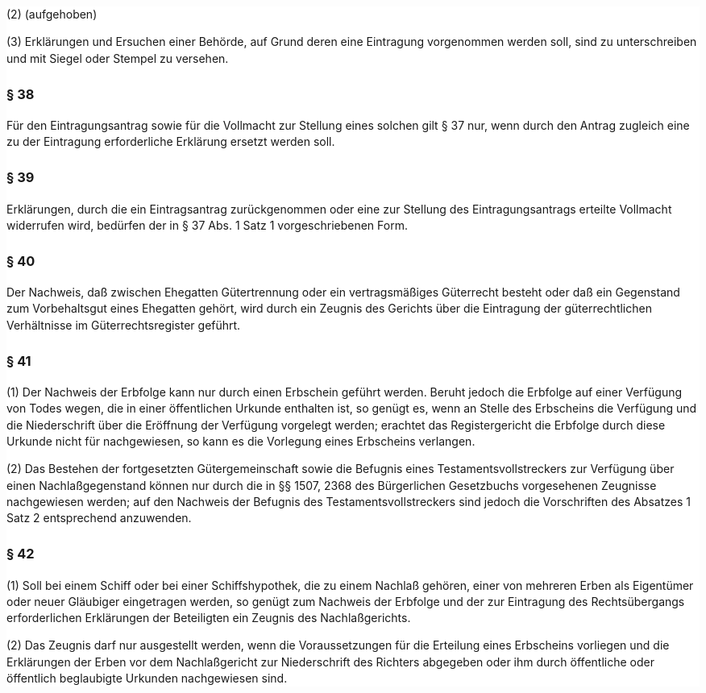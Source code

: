 (2) (aufgehoben)

(3) Erklärungen und Ersuchen einer Behörde, auf Grund deren eine
Eintragung vorgenommen werden soll, sind zu unterschreiben und mit
Siegel oder Stempel zu versehen.

### § 38

Für den Eintragungsantrag sowie für die Vollmacht zur Stellung eines
solchen gilt § 37 nur, wenn durch den Antrag zugleich eine zu der
Eintragung erforderliche Erklärung ersetzt werden soll.

### § 39

Erklärungen, durch die ein Eintragsantrag zurückgenommen oder eine zur
Stellung des Eintragungsantrags erteilte Vollmacht widerrufen wird,
bedürfen der in § 37 Abs. 1 Satz 1 vorgeschriebenen Form.

### § 40

Der Nachweis, daß zwischen Ehegatten Gütertrennung oder ein
vertragsmäßiges Güterrecht besteht oder daß ein Gegenstand zum
Vorbehaltsgut eines Ehegatten gehört, wird durch ein Zeugnis des
Gerichts über die Eintragung der güterrechtlichen Verhältnisse im
Güterrechtsregister geführt.

### § 41

(1) Der Nachweis der Erbfolge kann nur durch einen Erbschein geführt
werden. Beruht jedoch die Erbfolge auf einer Verfügung von Todes
wegen, die in einer öffentlichen Urkunde enthalten ist, so genügt es,
wenn an Stelle des Erbscheins die Verfügung und die Niederschrift über
die Eröffnung der Verfügung vorgelegt werden; erachtet das
Registergericht die Erbfolge durch diese Urkunde nicht für
nachgewiesen, so kann es die Vorlegung eines Erbscheins verlangen.

(2) Das Bestehen der fortgesetzten Gütergemeinschaft sowie die
Befugnis eines Testamentsvollstreckers zur Verfügung über einen
Nachlaßgegenstand können nur durch die in §§ 1507, 2368 des
Bürgerlichen Gesetzbuchs vorgesehenen Zeugnisse nachgewiesen werden;
auf den Nachweis der Befugnis des Testamentsvollstreckers sind jedoch
die Vorschriften des Absatzes 1 Satz 2 entsprechend anzuwenden.

### § 42

(1) Soll bei einem Schiff oder bei einer Schiffshypothek, die zu einem
Nachlaß gehören, einer von mehreren Erben als Eigentümer oder neuer
Gläubiger eingetragen werden, so genügt zum Nachweis der Erbfolge und
der zur Eintragung des Rechtsübergangs erforderlichen Erklärungen der
Beteiligten ein Zeugnis des Nachlaßgerichts.

(2) Das Zeugnis darf nur ausgestellt werden, wenn die Voraussetzungen
für die Erteilung eines Erbscheins vorliegen und die Erklärungen der
Erben vor dem Nachlaßgericht zur Niederschrift des Richters abgegeben
oder ihm durch öffentliche oder öffentlich beglaubigte Urkunden
nachgewiesen sind.
